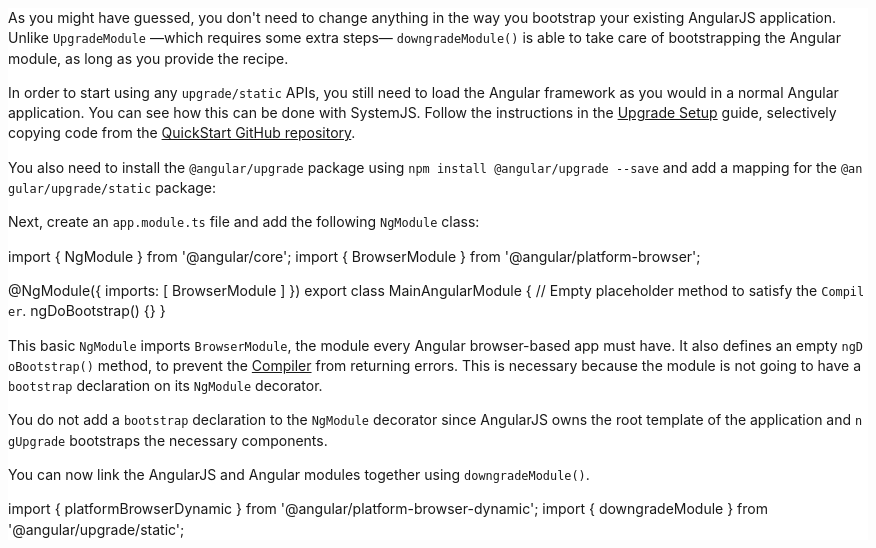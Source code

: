 As you might have guessed, you don't need to change anything in the way you bootstrap your existing AngularJS application.
Unlike `UpgradeModule` &mdash;which requires some extra steps&mdash; `downgradeModule()` is able to take care of bootstrapping the Angular module, as long as you provide the recipe.

In order to start using any `upgrade/static` APIs, you still need to load the Angular framework as you would in a normal Angular application.
You can see how this can be done with SystemJS. Follow the instructions in the [Upgrade Setup](guide/upgrade-setup "Setup for Upgrading from AngularJS") guide, selectively copying code from the [QuickStart GitHub repository](https://github.com/angular/quickstart).

You also need to install the `@angular/upgrade` package using `npm install @angular/upgrade --save` and add a mapping for the `@angular/upgrade/static` package:

<code-example header="systemjs.config.js (map)" path="upgrade-module/src/systemjs.config.1.js" region="upgrade-static-package"></code-example>

Next, create an `app.module.ts` file and add the following `NgModule` class:



<code-example header="app.module.ts">



import { NgModule } from '&commat;angular/core';
import { BrowserModule } from '&commat;angular/platform-browser';

&commat;NgModule({
  imports: [
    BrowserModule
  ]
})
export class MainAngularModule {
  // Empty placeholder method to satisfy the `Compiler`.
  ngDoBootstrap() {}
}

</code-example>

This basic `NgModule` imports `BrowserModule`, the module every Angular browser-based app must have.
It also defines an empty `ngDoBootstrap()` method, to prevent the [Compiler](api/core/Compiler) from returning errors.
This is necessary because the module is not going to have a `bootstrap` declaration on its `NgModule` decorator.

<div class="alert is-important">

You do not add a `bootstrap` declaration to the `NgModule` decorator since AngularJS owns the root template of the application and `ngUpgrade` bootstraps the necessary components.

</div>

You can now link the AngularJS and Angular modules together using `downgradeModule()`.

<code-example header="app.module.ts">

import { platformBrowserDynamic } from '&commat;angular/platform-browser-dynamic';
import { downgradeModule } from '&commat;angular/upgrade/static';
